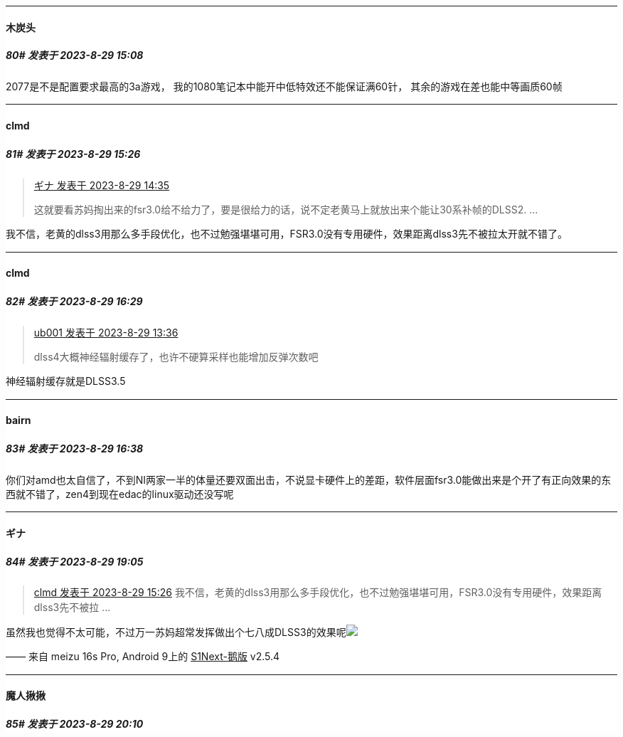*****

####  木炭头  
##### 80#       发表于 2023-8-29 15:08

2077是不是配置要求最高的3a游戏， 我的1080笔记本中能开中低特效还不能保证满60针， 其余的游戏在差也能中等画质60帧


*****

####  clmd  
##### 81#       发表于 2023-8-29 15:26

<blockquote><a href="httphttps://bbs.saraba1st.com/2b/forum.php?mod=redirect&amp;goto=findpost&amp;pid=62211169&amp;ptid=2150097" target="_blank">ギナ 发表于 2023-8-29 14:35</a>

这就要看苏妈掏出来的fsr3.0给不给力了，要是很给力的话，说不定老黄马上就放出来个能让30系补帧的DLSS2. ...</blockquote>
我不信，老黄的dlss3用那么多手段优化，也不过勉强堪堪可用，FSR3.0没有专用硬件，效果距离dlss3先不被拉太开就不错了。


*****

####  clmd  
##### 82#       发表于 2023-8-29 16:29

<blockquote><a href="httphttps://bbs.saraba1st.com/2b/forum.php?mod=redirect&amp;goto=findpost&amp;pid=62210227&amp;ptid=2150097" target="_blank">ub001 发表于 2023-8-29 13:36</a>

dlss4大概神经辐射缓存了，也许不硬算采样也能增加反弹次数吧</blockquote>
神经辐射缓存就是DLSS3.5


*****

####  bairn  
##### 83#       发表于 2023-8-29 16:38

你们对amd也太自信了，不到NI两家一半的体量还要双面出击，不说显卡硬件上的差距，软件层面fsr3.0能做出来是个开了有正向效果的东西就不错了，zen4到现在edac的linux驱动还没写呢


*****

####  ギナ  
##### 84#       发表于 2023-8-29 19:05

<blockquote><a href="httphttps://bbs.saraba1st.com/2b/forum.php?mod=redirect&amp;goto=findpost&amp;pid=62212070&amp;ptid=2150097" target="_blank">clmd 发表于 2023-8-29 15:26</a>
我不信，老黄的dlss3用那么多手段优化，也不过勉强堪堪可用，FSR3.0没有专用硬件，效果距离dlss3先不被拉 ...</blockquote>
虽然我也觉得不太可能，不过万一苏妈超常发挥做出个七八成DLSS3的效果呢<img src="https://static.saraba1st.com/image/smiley/face2017/054.png" referrerpolicy="no-referrer">

—— 来自 meizu 16s Pro, Android 9上的 [S1Next-鹅版](https://github.com/ykrank/S1-Next/releases) v2.5.4


*****

####  魔人揪揪  
##### 85#       发表于 2023-8-29 20:10
